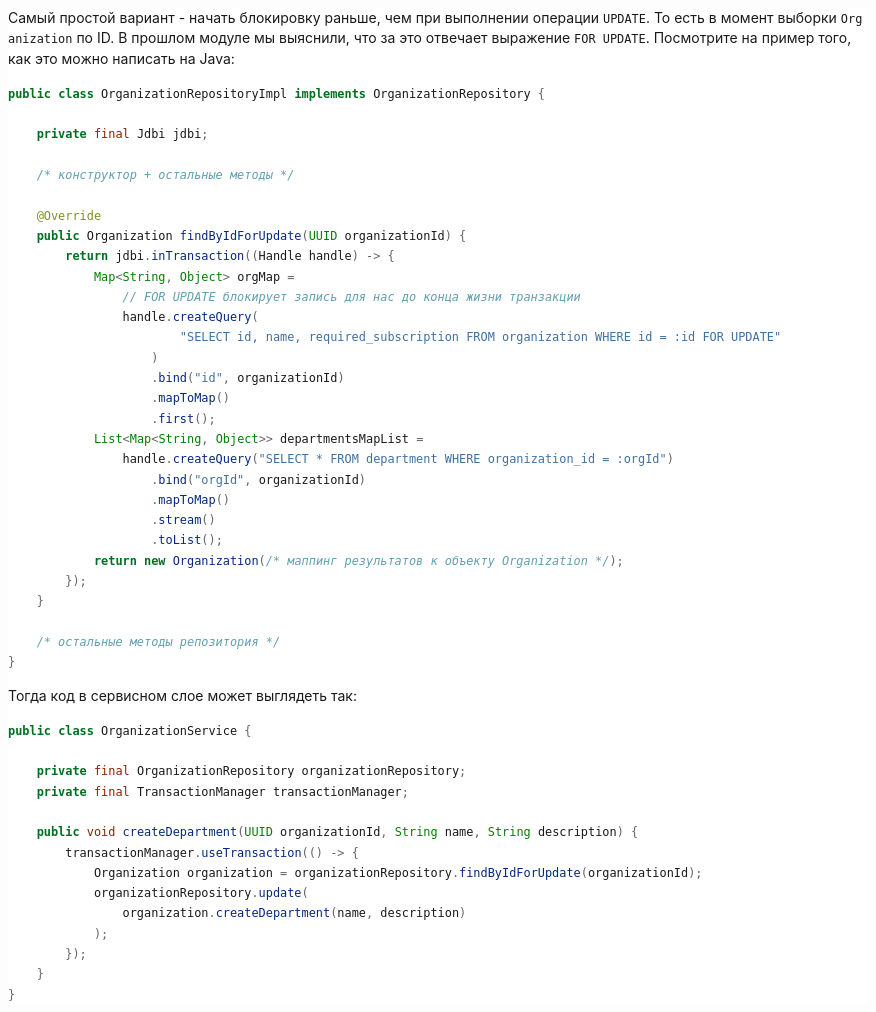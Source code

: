 Самый простой вариант - начать блокировку раньше, чем при выполнении операции `UPDATE`. То есть в
момент выборки `Organization` по ID. В прошлом модуле мы выяснили, что за это отвечает
выражение `FOR UPDATE`. Посмотрите на пример того, как это можно написать на Java:

```java
public class OrganizationRepositoryImpl implements OrganizationRepository {

    private final Jdbi jdbi;

    /* конструктор + остальные методы */

    @Override
    public Organization findByIdForUpdate(UUID organizationId) {
        return jdbi.inTransaction((Handle handle) -> {
            Map<String, Object> orgMap =
                // FOR UPDATE блокирует запись для нас до конца жизни транзакции
                handle.createQuery(
                        "SELECT id, name, required_subscription FROM organization WHERE id = :id FOR UPDATE"
                    )
                    .bind("id", organizationId)
                    .mapToMap()
                    .first();
            List<Map<String, Object>> departmentsMapList =
                handle.createQuery("SELECT * FROM department WHERE organization_id = :orgId")
                    .bind("orgId", organizationId)
                    .mapToMap()
                    .stream()
                    .toList();
            return new Organization(/* маппинг результатов к объекту Organization */);
        });
    }

    /* остальные методы репозитория */
}
```

Тогда код в сервисном слое может выглядеть так:

```java
public class OrganizationService {

    private final OrganizationRepository organizationRepository;
    private final TransactionManager transactionManager;

    public void createDepartment(UUID organizationId, String name, String description) {
        transactionManager.useTransaction(() -> {
            Organization organization = organizationRepository.findByIdForUpdate(organizationId);
            organizationRepository.update(
                organization.createDepartment(name, description)
            );
        });
    }
}
```
